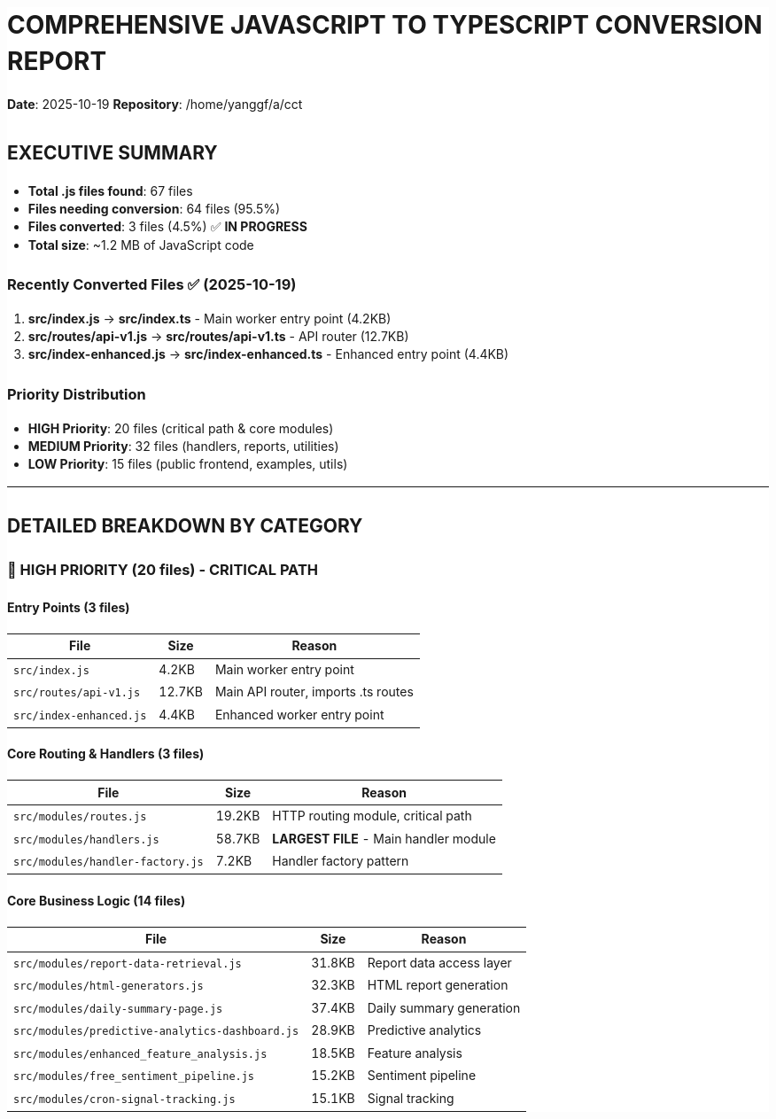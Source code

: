 # COMPREHENSIVE JAVASCRIPT TO TYPESCRIPT CONVERSION REPORT
**Date**: 2025-10-19
**Repository**: /home/yanggf/a/cct

## EXECUTIVE SUMMARY

- **Total .js files found**: 67 files
- **Files needing conversion**: 64 files (95.5%)
- **Files converted**: 3 files (4.5%) ✅ **IN PROGRESS**
- **Total size**: ~1.2 MB of JavaScript code

### **Recently Converted Files** ✅ (2025-10-19)
1. **src/index.js** → **src/index.ts** - Main worker entry point (4.2KB)
2. **src/routes/api-v1.js** → **src/routes/api-v1.ts** - API router (12.7KB)
3. **src/index-enhanced.js** → **src/index-enhanced.ts** - Enhanced entry point (4.4KB)

### Priority Distribution
- **HIGH Priority**: 20 files (critical path & core modules)
- **MEDIUM Priority**: 32 files (handlers, reports, utilities)
- **LOW Priority**: 15 files (public frontend, examples, utils)

---

## DETAILED BREAKDOWN BY CATEGORY

### 🔴 HIGH PRIORITY (20 files) - CRITICAL PATH

#### **Entry Points** (3 files)
| File | Size | Reason |
|------|------|--------|
| `src/index.js` | 4.2KB | Main worker entry point |
| `src/routes/api-v1.js` | 12.7KB | Main API router, imports .ts routes |
| `src/index-enhanced.js` | 4.4KB | Enhanced worker entry point |

#### **Core Routing & Handlers** (3 files)
| File | Size | Reason |
|------|------|--------|
| `src/modules/routes.js` | 19.2KB | HTTP routing module, critical path |
| `src/modules/handlers.js` | 58.7KB | **LARGEST FILE** - Main handler module |
| `src/modules/handler-factory.js` | 7.2KB | Handler factory pattern |

#### **Core Business Logic** (14 files)
| File | Size | Reason |
|------|------|--------|
| `src/modules/report-data-retrieval.js` | 31.8KB | Report data access layer |
| `src/modules/html-generators.js` | 32.3KB | HTML report generation |
| `src/modules/daily-summary-page.js` | 37.4KB | Daily summary generation |
| `src/modules/predictive-analytics-dashboard.js` | 28.9KB | Predictive analytics |
| `src/modules/enhanced_feature_analysis.js` | 18.5KB | Feature analysis |
| `src/modules/free_sentiment_pipeline.js` | 15.2KB | Sentiment pipeline |
| `src/modules/cron-signal-tracking.js` | 15.1KB | Signal tracking |